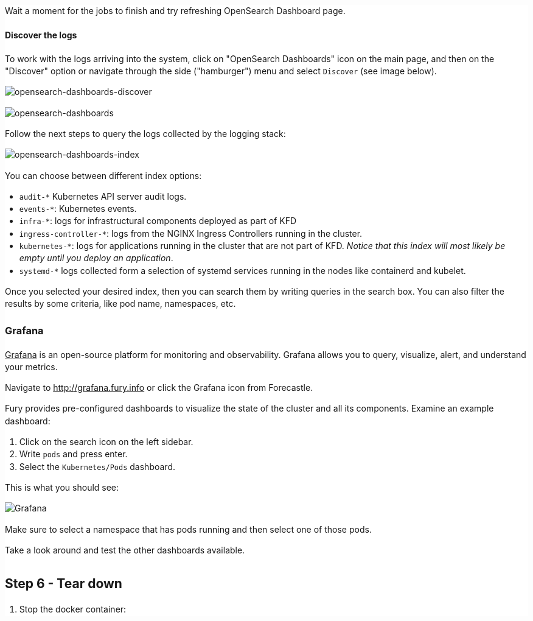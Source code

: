 Wait a moment for the jobs to finish and try refreshing OpenSearch Dashboard page.

#### Discover the logs

To work with the logs arriving into the system, click on "OpenSearch Dashboards" icon on the main page, and then on the "Discover" option or navigate through the side ("hamburger") menu and select `Discover` (see image below).

![opensearch-dashboards-discover][opensearch-dashboards-discover]

![opensearch-dashboards][opensearch-dashboards-screenshot]

Follow the next steps to query the logs collected by the logging stack:

![opensearch-dashboards-index][opensearch-dashboards-index]

You can choose between different index options:

- `audit-*` Kubernetes API server audit logs.
- `events-*`: Kubernetes events.
- `infra-*`: logs for infrastructural components deployed as part of KFD
- `ingress-controller-*`: logs from the NGINX Ingress Controllers running in the cluster.
- `kubernetes-*`: logs for applications running in the cluster that are not part of KFD. *Notice that this index will most likely be empty until you deploy an application*.
- `systemd-*` logs collected form a selection of systemd services running in the nodes like containerd and kubelet.

Once you selected your desired index, then you can search them by writing queries in the search box. You can also filter the results by some criteria, like pod name, namespaces, etc.


### Grafana

[Grafana](https://github.com/grafana/grafana) is an open-source platform for monitoring and observability. Grafana allows you to query, visualize, alert, and understand your metrics.

Navigate to <http://grafana.fury.info> or click the Grafana icon from Forecastle.

Fury provides pre-configured dashboards to visualize the state of the cluster and all its components. Examine an example dashboard:

1. Click on the search icon on the left sidebar.
2. Write `pods` and press enter.
3. Select the `Kubernetes/Pods` dashboard.

This is what you should see:

![Grafana][grafana-screenshot]

Make sure to select a namespace that has pods running and then select one of those pods.

Take a look around and test the other dashboards available.

## Step 6 - Tear down

1. Stop the docker container:


[fury-getting-started-repository]: https://github.com/sighupio/fury-getting-started/
[fury-getting-started-dockerfile]: https://github.com/sighupio/fury-getting-started/blob/main/utils/docker/furyctl/Dockerfile
[fury-on-minikube]: https://github.com/sighupio/fury-getting-started/tree/main/fury-on-minikube
[fury-on-eks]: https://github.com/sighupio/fury-getting-started/tree/main/fury-on-eks
[fury-on-gke]: https://github.com/sighupio/fury-getting-started/tree/main/fury-on-gke
[fury-on-ovhcloud]: https://github.com/sighupio/fury-getting-started/tree/main/fury-on-ovhcloud
[furyagent-repository]: https://github.com/sighupio/furyagent
[provisioner-bootstrap-aws-reference]: https://docs.kubernetesfury.com/docs/cli-reference/furyctl/provisioners/aws-bootstrap/
[tunnelblick]: https://tunnelblick.net/downloads.html
[openvpn-connect]: https://openvpn.net/vpn-client/
[github-ssh-key-setup]: https://docs.github.com/en/github/authenticating-to-github/connecting-to-github-with-ssh/adding-a-new-ssh-key-to-your-github-account
[fury-docs]: https://docs.kubernetesfury.com
[fury-docs-modules]: https://docs.kubernetesfury.com/docs/overview/modules/
[furyctl-docs]: https://docs.kubernetesfury.com/docs/infrastructure/furyctl
[opensearch-dashboards-screenshot]: https://github.com/sighupio/fury-getting-started/blob/main/utils/images/opensearch_dashboards.png?raw=true
[opensearch-dashboards-welcome]: https://github.com/sighupio/fury-getting-started/blob/main/utils/images/opensearch_dashboards_welcome.png?raw=true
[opensearch-dashboards-discover]: https://github.com/sighupio/fury-getting-started/blob/main/utils/images/opensearch_dashboards_discover.png?raw=true
[opensearch-dashboards-index]: https://github.com/sighupio/fury-getting-started/blob/main/utils/images/opensearch_dashboards_index.png?raw=true
[grafana-screenshot]: https://github.com/sighupio/fury-getting-started/blob/media/grafana.png?raw=true
[forecastle-screenshot]: https://github.com/sighupio/fury-getting-started/blob/main/utils/images/forecastle.png?raw=true
